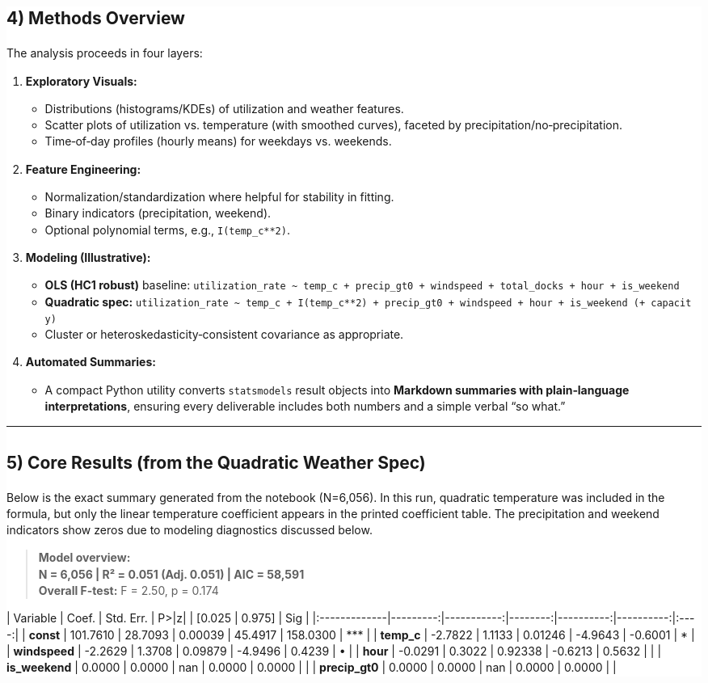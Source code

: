 ## 4) Methods Overview

The analysis proceeds in four layers:

1. **Exploratory Visuals:**  
   - Distributions (histograms/KDEs) of utilization and weather features.  
   - Scatter plots of utilization vs. temperature (with smoothed curves), faceted by precipitation/no‑precipitation.  
   - Time‑of‑day profiles (hourly means) for weekdays vs. weekends.

2. **Feature Engineering:**  
   - Normalization/standardization where helpful for stability in fitting.  
   - Binary indicators (precipitation, weekend).  
   - Optional polynomial terms, e.g., `I(temp_c**2)`.

3. **Modeling (Illustrative):**  
   - **OLS (HC1 robust)** baseline: `utilization_rate ~ temp_c + precip_gt0 + windspeed + total_docks + hour + is_weekend`  
   - **Quadratic spec:** `utilization_rate ~ temp_c + I(temp_c**2) + precip_gt0 + windspeed + hour + is_weekend (+ capacity)`  
   - Cluster or heteroskedasticity‑consistent covariance as appropriate.

4. **Automated Summaries:**  
   - A compact Python utility converts `statsmodels` result objects into **Markdown summaries with plain‑language interpretations**, ensuring every deliverable includes both numbers and a simple verbal “so what.”

---

## 5) Core Results (from the Quadratic Weather Spec)

Below is the exact summary generated from the notebook (N=6,056). In this run, quadratic temperature was included in the formula, but only the linear temperature coefficient appears in the printed coefficient table. The precipitation and weekend indicators show zeros due to modeling diagnostics discussed below.

> **Model overview:**  
> **N = 6,056 | R² = 0.051 (Adj. 0.051) | AIC = 58,591**  
> **Overall F-test:** F = 2.50, p = 0.174

| Variable    |   Coef.  |  Std. Err. |   P>|z|   |  [0.025  |  0.975]  | Sig |
|:-------------|---------:|-----------:|--------:|----------:|----------:|:----:|
| **const**       | 101.7610 |   28.7093 | 0.00039 |  45.4917 | 158.0300 | *** |
| **temp_c**      |  -2.7822 |    1.1133 | 0.01246 |  -4.9643 |  -0.6001 | *   |
| **windspeed**   |  -2.2629 |    1.3708 | 0.09879 |  -4.9496 |   0.4239 | •   |
| **hour**        |  -0.0291 |    0.3022 | 0.92338 |  -0.6213 |   0.5632 |     |
| **is_weekend**  |   0.0000 |    0.0000 |     nan |   0.0000 |   0.0000 |     |
| **precip_gt0**  |   0.0000 |    0.0000 |     nan |   0.0000 |   0.0000 |     |
